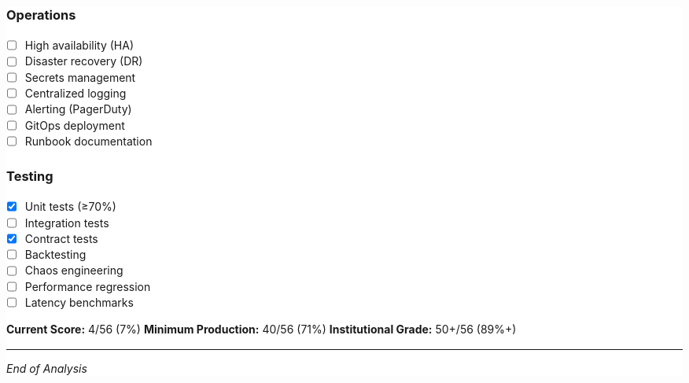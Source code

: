 ### Operations
- [ ] High availability (HA)
- [ ] Disaster recovery (DR)
- [ ] Secrets management
- [ ] Centralized logging
- [ ] Alerting (PagerDuty)
- [ ] GitOps deployment
- [ ] Runbook documentation

### Testing
- [x] Unit tests (≥70%)
- [ ] Integration tests
- [x] Contract tests
- [ ] Backtesting
- [ ] Chaos engineering
- [ ] Performance regression
- [ ] Latency benchmarks

**Current Score:** 4/56 (7%)
**Minimum Production:** 40/56 (71%)
**Institutional Grade:** 50+/56 (89%+)

---

*End of Analysis*
